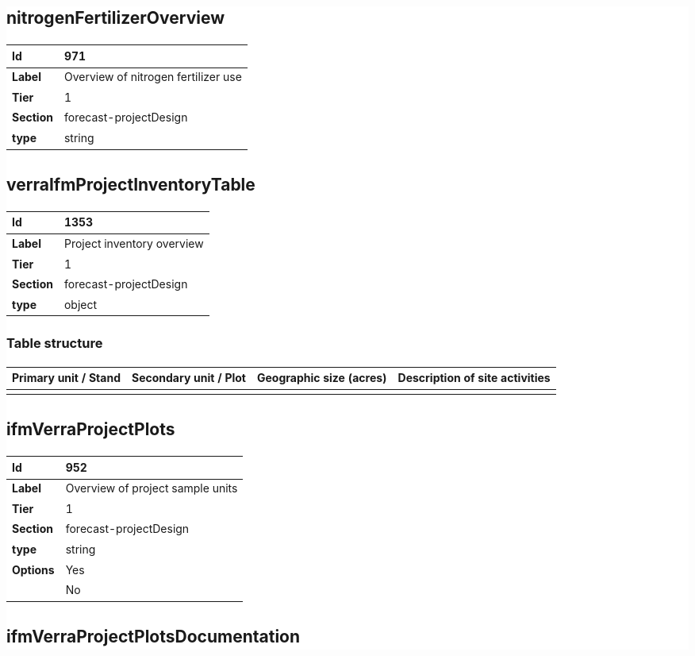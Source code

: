 ## nitrogenFertilizerOverview
<a name="nitrogenFertilizerOverview"></a>

| Id | 971 |
| :---- | :------------------------------- |
| **Label** | Overview of nitrogen fertilizer use |
| **Tier** | 1 |
| **Section** | forecast-projectDesign |
| **type** | string |

## verraIfmProjectInventoryTable
<a name="verraIfmProjectInventoryTable"></a>

| Id | 1353 |
| :---- | :------------------------------- |
| **Label** | Project inventory overview |
| **Tier** | 1 |
| **Section** | forecast-projectDesign |
| **type** | object |

### Table structure
| Primary unit / Stand | Secondary unit / Plot | Geographic size (acres) | Description of site activities | 
| :---- | :---- | :---- | :---- |
| | | | |

## ifmVerraProjectPlots
<a name="ifmVerraProjectPlots"></a>

| Id | 952 |
| :---- | :------------------------------- |
| **Label** | Overview of project sample units |
| **Tier** | 1 |
| **Section** | forecast-projectDesign |
| **type** | string |
| **Options** | Yes |
| | No |

## ifmVerraProjectPlotsDocumentation
<a name="ifmVerraProjectPlotsDocumentation"></a>
